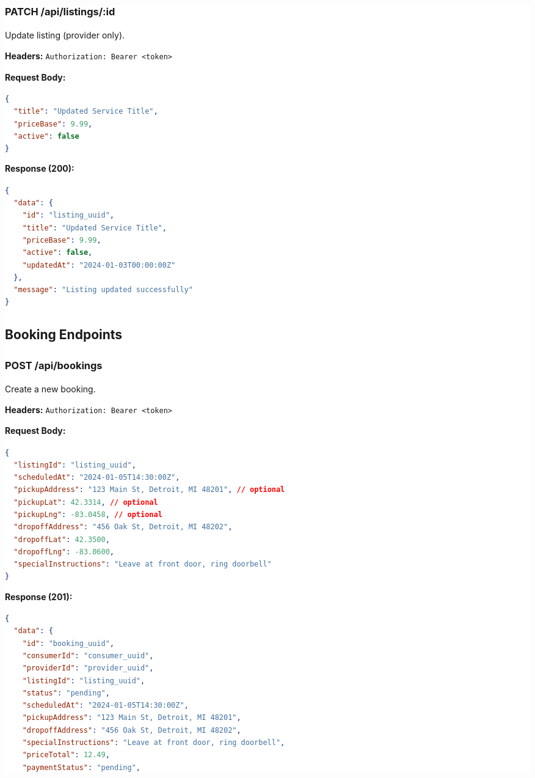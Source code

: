 ### PATCH /api/listings/:id

Update listing (provider only).

**Headers:** `Authorization: Bearer <token>`

**Request Body:**
```json
{
  "title": "Updated Service Title",
  "priceBase": 9.99,
  "active": false
}
```

**Response (200):**
```json
{
  "data": {
    "id": "listing_uuid",
    "title": "Updated Service Title",
    "priceBase": 9.99,
    "active": false,
    "updatedAt": "2024-01-03T00:00:00Z"
  },
  "message": "Listing updated successfully"
}
```

## Booking Endpoints

### POST /api/bookings

Create a new booking.

**Headers:** `Authorization: Bearer <token>`

**Request Body:**
```json
{
  "listingId": "listing_uuid",
  "scheduledAt": "2024-01-05T14:30:00Z",
  "pickupAddress": "123 Main St, Detroit, MI 48201", // optional
  "pickupLat": 42.3314, // optional
  "pickupLng": -83.0458, // optional
  "dropoffAddress": "456 Oak St, Detroit, MI 48202",
  "dropoffLat": 42.3500,
  "dropoffLng": -83.0600,
  "specialInstructions": "Leave at front door, ring doorbell"
}
```

**Response (201):**
```json
{
  "data": {
    "id": "booking_uuid",
    "consumerId": "consumer_uuid",
    "providerId": "provider_uuid",
    "listingId": "listing_uuid",
    "status": "pending",
    "scheduledAt": "2024-01-05T14:30:00Z",
    "pickupAddress": "123 Main St, Detroit, MI 48201",
    "dropoffAddress": "456 Oak St, Detroit, MI 48202",
    "specialInstructions": "Leave at front door, ring doorbell",
    "priceTotal": 12.49,
    "paymentStatus": "pending",
```